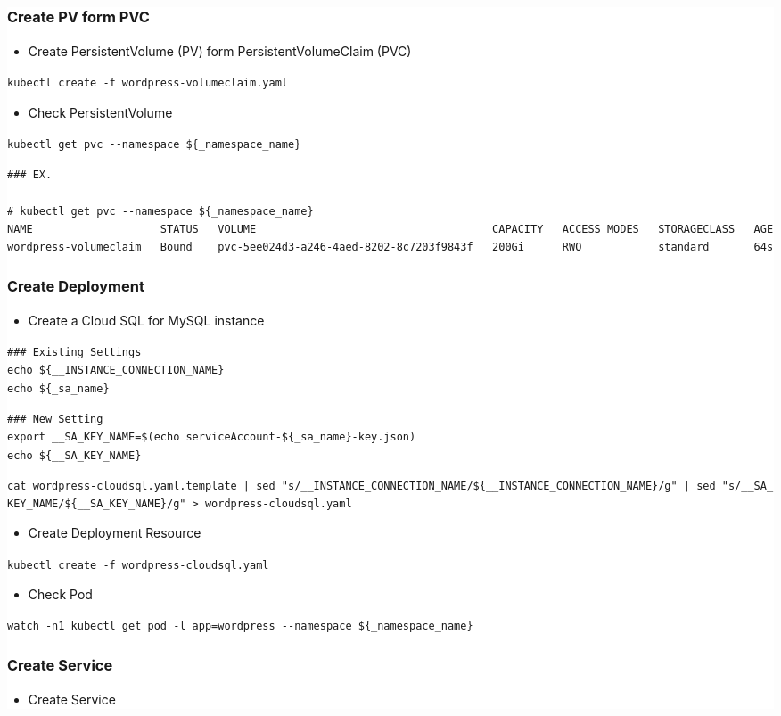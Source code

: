 ### Create PV form PVC

+ Create PersistentVolume (PV) form PersistentVolumeClaim (PVC)

```
kubectl create -f wordpress-volumeclaim.yaml
```

+ Check PersistentVolume

```
kubectl get pvc --namespace ${_namespace_name}
```
```
### EX.

# kubectl get pvc --namespace ${_namespace_name}
NAME                    STATUS   VOLUME                                     CAPACITY   ACCESS MODES   STORAGECLASS   AGE
wordpress-volumeclaim   Bound    pvc-5ee024d3-a246-4aed-8202-8c7203f9843f   200Gi      RWO            standard       64s
```

### Create Deployment

+ Create a Cloud SQL for MySQL instance

```
### Existing Settings
echo ${__INSTANCE_CONNECTION_NAME}
echo ${_sa_name}
```
```
### New Setting
export __SA_KEY_NAME=$(echo serviceAccount-${_sa_name}-key.json)
echo ${__SA_KEY_NAME}
```
```
cat wordpress-cloudsql.yaml.template | sed "s/__INSTANCE_CONNECTION_NAME/${__INSTANCE_CONNECTION_NAME}/g" | sed "s/__SA_KEY_NAME/${__SA_KEY_NAME}/g" > wordpress-cloudsql.yaml
```

+ Create Deployment Resource

```
kubectl create -f wordpress-cloudsql.yaml
```

+ Check Pod

```
watch -n1 kubectl get pod -l app=wordpress --namespace ${_namespace_name}
```

### Create Service

+ Create Service
